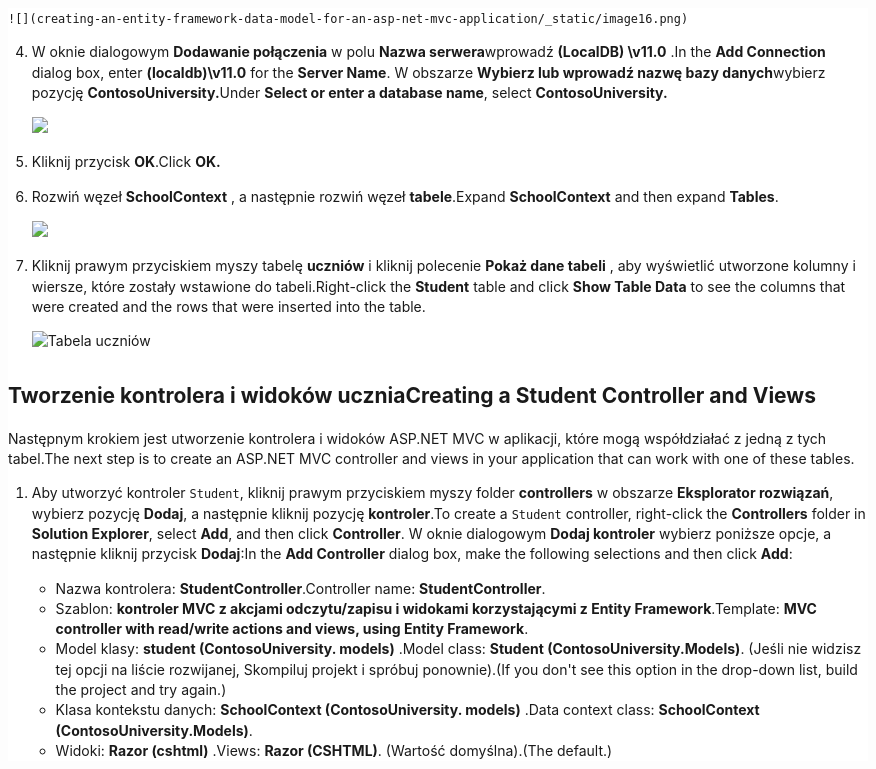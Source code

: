     ![](creating-an-entity-framework-data-model-for-an-asp-net-mvc-application/_static/image16.png)
4. <span data-ttu-id="60c2c-320">W oknie dialogowym **Dodawanie połączenia** w polu **Nazwa serwera**wprowadź **(LocalDB) \v11.0** .</span><span class="sxs-lookup"><span data-stu-id="60c2c-320">In the **Add Connection** dialog box, enter **(localdb)\v11.0** for the **Server Name**.</span></span> <span data-ttu-id="60c2c-321">W obszarze **Wybierz lub wprowadź nazwę bazy danych**wybierz pozycję **ContosoUniversity.**</span><span class="sxs-lookup"><span data-stu-id="60c2c-321">Under **Select or enter a database name**, select **ContosoUniversity.**</span></span>  
  
    ![](creating-an-entity-framework-data-model-for-an-asp-net-mvc-application/_static/image17.png)
5. <span data-ttu-id="60c2c-322">Kliknij przycisk **OK**.</span><span class="sxs-lookup"><span data-stu-id="60c2c-322">Click **OK.**</span></span>
6. <span data-ttu-id="60c2c-323">Rozwiń węzeł **SchoolContext** , a następnie rozwiń węzeł **tabele**.</span><span class="sxs-lookup"><span data-stu-id="60c2c-323">Expand **SchoolContext** and then expand **Tables**.</span></span>  
  
    ![](creating-an-entity-framework-data-model-for-an-asp-net-mvc-application/_static/image18.png)
7. <span data-ttu-id="60c2c-324">Kliknij prawym przyciskiem myszy tabelę **uczniów** i kliknij polecenie **Pokaż dane tabeli** , aby wyświetlić utworzone kolumny i wiersze, które zostały wstawione do tabeli.</span><span class="sxs-lookup"><span data-stu-id="60c2c-324">Right-click the **Student** table and click **Show Table Data** to see the columns that were created and the rows that were inserted into the table.</span></span>

    ![Tabela uczniów](creating-an-entity-framework-data-model-for-an-asp-net-mvc-application/_static/image19.png)

## <a name="creating-a-student-controller-and-views"></a><span data-ttu-id="60c2c-326">Tworzenie kontrolera i widoków ucznia</span><span class="sxs-lookup"><span data-stu-id="60c2c-326">Creating a Student Controller and Views</span></span>

<span data-ttu-id="60c2c-327">Następnym krokiem jest utworzenie kontrolera i widoków ASP.NET MVC w aplikacji, które mogą współdziałać z jedną z tych tabel.</span><span class="sxs-lookup"><span data-stu-id="60c2c-327">The next step is to create an ASP.NET MVC controller and views in your application that can work with one of these tables.</span></span>

1. <span data-ttu-id="60c2c-328">Aby utworzyć kontroler `Student`, kliknij prawym przyciskiem myszy folder **controllers** w obszarze **Eksplorator rozwiązań**, wybierz pozycję **Dodaj**, a następnie kliknij pozycję **kontroler**.</span><span class="sxs-lookup"><span data-stu-id="60c2c-328">To create a `Student` controller, right-click the **Controllers** folder in **Solution Explorer**, select **Add**, and then click **Controller**.</span></span> <span data-ttu-id="60c2c-329">W oknie dialogowym **Dodaj kontroler** wybierz poniższe opcje, a następnie kliknij przycisk **Dodaj**:</span><span class="sxs-lookup"><span data-stu-id="60c2c-329">In the **Add Controller** dialog box, make the following selections and then click **Add**:</span></span> 

   - <span data-ttu-id="60c2c-330">Nazwa kontrolera: **StudentController**.</span><span class="sxs-lookup"><span data-stu-id="60c2c-330">Controller name: **StudentController**.</span></span>
   - <span data-ttu-id="60c2c-331">Szablon: **kontroler MVC z akcjami odczytu/zapisu i widokami korzystającymi z Entity Framework**.</span><span class="sxs-lookup"><span data-stu-id="60c2c-331">Template: **MVC controller with read/write actions and views, using Entity Framework**.</span></span>
   - <span data-ttu-id="60c2c-332">Model klasy: **student (ContosoUniversity. models)** .</span><span class="sxs-lookup"><span data-stu-id="60c2c-332">Model class: **Student (ContosoUniversity.Models)**.</span></span> <span data-ttu-id="60c2c-333">(Jeśli nie widzisz tej opcji na liście rozwijanej, Skompiluj projekt i spróbuj ponownie).</span><span class="sxs-lookup"><span data-stu-id="60c2c-333">(If you don't see this option in the drop-down list, build the project and try again.)</span></span>
   - <span data-ttu-id="60c2c-334">Klasa kontekstu danych: **SchoolContext (ContosoUniversity. models)** .</span><span class="sxs-lookup"><span data-stu-id="60c2c-334">Data context class: **SchoolContext (ContosoUniversity.Models)**.</span></span>
   - <span data-ttu-id="60c2c-335">Widoki: **Razor (cshtml)** .</span><span class="sxs-lookup"><span data-stu-id="60c2c-335">Views: **Razor (CSHTML)**.</span></span> <span data-ttu-id="60c2c-336">(Wartość domyślna).</span><span class="sxs-lookup"><span data-stu-id="60c2c-336">(The default.)</span></span>

